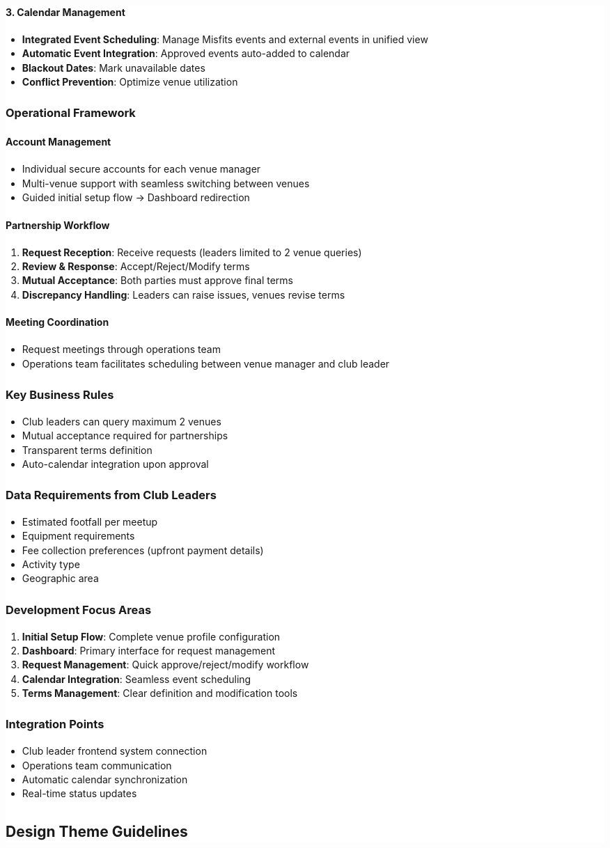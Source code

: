 #### 3. Calendar Management
- **Integrated Event Scheduling**: Manage Misfits events and external events in unified view
- **Automatic Event Integration**: Approved events auto-added to calendar
- **Blackout Dates**: Mark unavailable dates
- **Conflict Prevention**: Optimize venue utilization

### Operational Framework

#### Account Management
- Individual secure accounts for each venue manager
- Multi-venue support with seamless switching between venues
- Guided initial setup flow → Dashboard redirection

#### Partnership Workflow
1. **Request Reception**: Receive requests (leaders limited to 2 venue queries)
2. **Review & Response**: Accept/Reject/Modify terms
3. **Mutual Acceptance**: Both parties must approve final terms
4. **Discrepancy Handling**: Leaders can raise issues, venues revise terms

#### Meeting Coordination
- Request meetings through operations team
- Operations team facilitates scheduling between venue manager and club leader

### Key Business Rules
- Club leaders can query maximum 2 venues
- Mutual acceptance required for partnerships
- Transparent terms definition
- Auto-calendar integration upon approval

### Data Requirements from Club Leaders
- Estimated footfall per meetup
- Equipment requirements
- Fee collection preferences (upfront payment details)
- Activity type
- Geographic area

### Development Focus Areas
1. **Initial Setup Flow**: Complete venue profile configuration
2. **Dashboard**: Primary interface for request management
3. **Request Management**: Quick approve/reject/modify workflow
4. **Calendar Integration**: Seamless event scheduling
5. **Terms Management**: Clear definition and modification tools

### Integration Points
- Club leader frontend system connection
- Operations team communication
- Automatic calendar synchronization
- Real-time status updates

## Design Theme Guidelines
